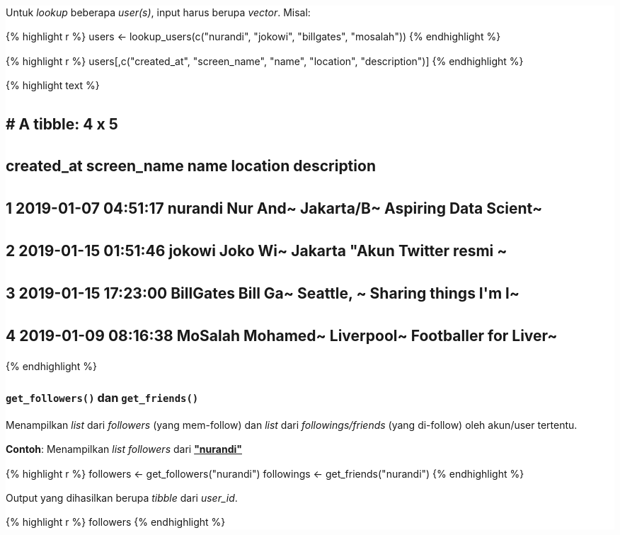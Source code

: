 Untuk *lookup* beberapa *user(s)*, input harus berupa *vector*. Misal:


{% highlight r %}
users <- lookup_users(c("nurandi", "jokowi", "billgates", "mosalah"))
{% endhighlight %}


{% highlight r %}
users[,c("created_at", "screen_name", "name", "location", "description")]
{% endhighlight %}



{% highlight text %}
## # A tibble: 4 x 5
##   created_at          screen_name name     location   description          
##   <dttm>              <chr>       <chr>    <chr>      <chr>                
## 1 2019-01-07 04:51:17 nurandi     Nur And~ Jakarta/B~ Aspiring Data Scient~
## 2 2019-01-15 01:51:46 jokowi      Joko Wi~ Jakarta    "Akun Twitter resmi ~
## 3 2019-01-15 17:23:00 BillGates   Bill Ga~ Seattle, ~ Sharing things I'm l~
## 4 2019-01-09 08:16:38 MoSalah     Mohamed~ Liverpool~ Footballer for Liver~
{% endhighlight %}


### `get_followers()` dan `get_friends()`

Menampilkan *list* dari *followers* (yang mem-follow) dan *list* dari *followings/friends* (yang di-follow) oleh akun/user tertentu.

**Contoh**: Menampilkan *list followers* dari [**"nurandi"**](https://twitter.com/nurandi)


{% highlight r %}
followers <- get_followers("nurandi")
followings <- get_friends("nurandi")
{% endhighlight %}

Output yang dihasilkan berupa *tibble* dari *user_id*.


{% highlight r %}
followers
{% endhighlight %}
